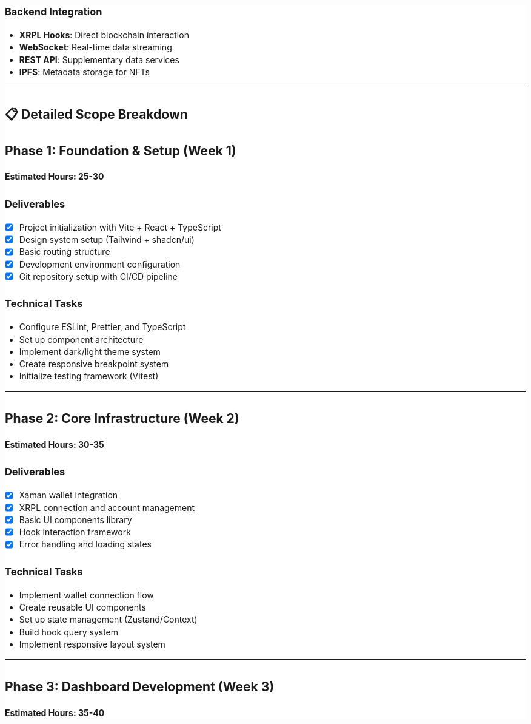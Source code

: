 ### Backend Integration
- **XRPL Hooks**: Direct blockchain interaction
- **WebSocket**: Real-time data streaming
- **REST API**: Supplementary data services
- **IPFS**: Metadata storage for NFTs

---

## 📋 Detailed Scope Breakdown

## Phase 1: Foundation & Setup (Week 1)
**Estimated Hours: 25-30**

### Deliverables
- [x] Project initialization with Vite + React + TypeScript
- [x] Design system setup (Tailwind + shadcn/ui)
- [x] Basic routing structure
- [x] Development environment configuration
- [x] Git repository setup with CI/CD pipeline

### Technical Tasks
- Configure ESLint, Prettier, and TypeScript
- Set up component architecture
- Implement dark/light theme system
- Create responsive breakpoint system
- Initialize testing framework (Vitest)

---

## Phase 2: Core Infrastructure (Week 2)
**Estimated Hours: 30-35**

### Deliverables
- [x] Xaman wallet integration
- [x] XRPL connection and account management
- [x] Basic UI components library
- [x] Hook interaction framework
- [x] Error handling and loading states

### Technical Tasks
- Implement wallet connection flow
- Create reusable UI components
- Set up state management (Zustand/Context)
- Build hook query system
- Implement responsive layout system

---

## Phase 3: Dashboard Development (Week 3)
**Estimated Hours: 35-40**
